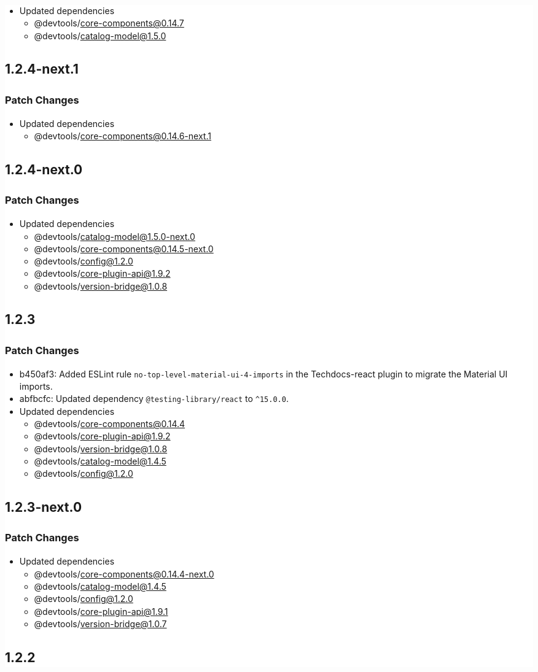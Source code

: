 - Updated dependencies
  - @devtools/core-components@0.14.7
  - @devtools/catalog-model@1.5.0

## 1.2.4-next.1

### Patch Changes

- Updated dependencies
  - @devtools/core-components@0.14.6-next.1

## 1.2.4-next.0

### Patch Changes

- Updated dependencies
  - @devtools/catalog-model@1.5.0-next.0
  - @devtools/core-components@0.14.5-next.0
  - @devtools/config@1.2.0
  - @devtools/core-plugin-api@1.9.2
  - @devtools/version-bridge@1.0.8

## 1.2.3

### Patch Changes

- b450af3: Added ESLint rule `no-top-level-material-ui-4-imports` in the Techdocs-react plugin to migrate the Material UI imports.
- abfbcfc: Updated dependency `@testing-library/react` to `^15.0.0`.
- Updated dependencies
  - @devtools/core-components@0.14.4
  - @devtools/core-plugin-api@1.9.2
  - @devtools/version-bridge@1.0.8
  - @devtools/catalog-model@1.4.5
  - @devtools/config@1.2.0

## 1.2.3-next.0

### Patch Changes

- Updated dependencies
  - @devtools/core-components@0.14.4-next.0
  - @devtools/catalog-model@1.4.5
  - @devtools/config@1.2.0
  - @devtools/core-plugin-api@1.9.1
  - @devtools/version-bridge@1.0.7

## 1.2.2
